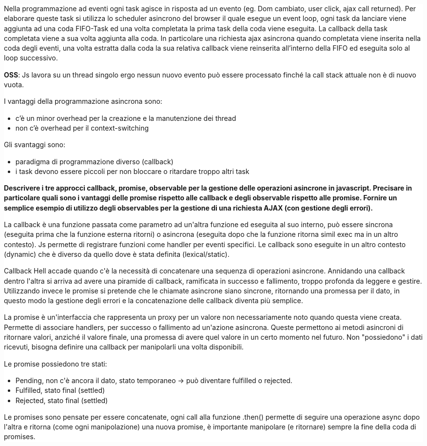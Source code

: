 Nella programmazione ad eventi ogni task agisce in risposta ad un evento (eg. Dom cambiato, user click, ajax call returned). Per elaborare queste task si utilizza lo scheduler asincrono del browser il quale esegue un event loop, ogni task da lanciare viene aggiunta ad una coda FIFO-Task ed una volta completata la prima task della coda viene eseguita. La callback della task completata viene a sua volta aggiunta alla coda. In particolare una richiesta ajax asincrona quando completata viene inserita nella coda degli eventi, una volta estratta dalla coda la sua relativa callback viene reinserita all’interno della FIFO ed eseguita solo al loop successivo.

**OSS**: Js lavora su un thread singolo ergo nessun nuovo evento può essere processato finché la call stack attuale non è di nuovo vuota.

I vantaggi della programmazione asincrona sono:

- c’è un minor overhead per la creazione e la manutenzione dei thread
- non c’è overhead per il context-switching

Gli svantaggi sono:

- paradigma di programmazione diverso (callback)
- i task devono essere piccoli per non bloccare o ritardare troppo altri task

**Descrivere i tre approcci callback, promise, observable per la gestione delle operazioni asincrone in javascript. Precisare in particolare quali sono i vantaggi delle promise rispetto alle callback e degli observable rispetto alle promise. Fornire un semplice esempio di utilizzo degli observables per la gestione di una richiesta AJAX (con gestione degli errori).**

La callback è una funzione passata come parametro ad un'altra funzione ed eseguita al suo interno, può essere sincrona (eseguita prima che la funzione esterna ritorni) o asincrona (eseguita dopo che la funzione ritorna simil exec ma in un altro contesto). Js permette di registrare funzioni come handler per eventi specifici. Le callback sono eseguite in un altro contesto (dynamic) che è diverso da quello dove è stata definita (lexical/static).

Callback Hell accade quando c'è la necessità di concatenare una sequenza di operazioni asincrone. Annidando una callback dentro l'altra si arriva ad avere una piramide di callback, ramificata in successo e fallimento, troppo profonda da leggere e gestire. Utilizzando invece le promise si pretende che le chiamate asincrone siano sincrone, ritornando una promessa per il dato, in questo modo la gestione degli errori e la concatenazione delle callback diventa più semplice.

La promise è un'interfaccia che rappresenta un proxy per un valore non necessariamente noto quando questa viene creata. Permette di associare handlers, per successo o fallimento ad un'azione asincrona. Queste permettono ai metodi asincroni di ritornare valori, anziché il valore finale, una promessa di avere quel valore in un certo momento nel futuro. Non "possiedono" i dati ricevuti, bisogna definire una callback per manipolarli una volta disponibili.

Le promise possiedono tre stati:

- Pending, non c'è ancora il dato, stato temporaneo -> può diventare fulfilled o rejected.
- Fulfilled, stato final (settled)
- Rejected, stato final (settled)

Le promises sono pensate per essere concatenate, ogni call alla funzione .then() permette di seguire una operazione async dopo l'altra e ritorna (come ogni manipolazione) una nuova promise, è importante manipolare (e ritornare) sempre la fine della coda di promises.
